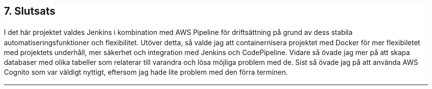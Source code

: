 ## 7. Slutsats
I det här projektet valdes Jenkins i kombination med AWS Pipeline för driftsättning på grund av dess 
stabila automatiseringsfunktioner och flexibilitet. Utöver detta, så valde jag att containernisera projektet med
Docker för mer flexibiletet med projektets underhåll, mer säkerhet och integration med Jenkins och CodePipeline. 
Vidare så övade jag mer på att skapa databaser med olika tabeller som relaterar till varandra och lösa möjliga problem med de.
Sist så övade jag på att använda AWS Cognito som var väldigt nyttigt, eftersom jag hade lite problem med den förra 
terminen.

---
